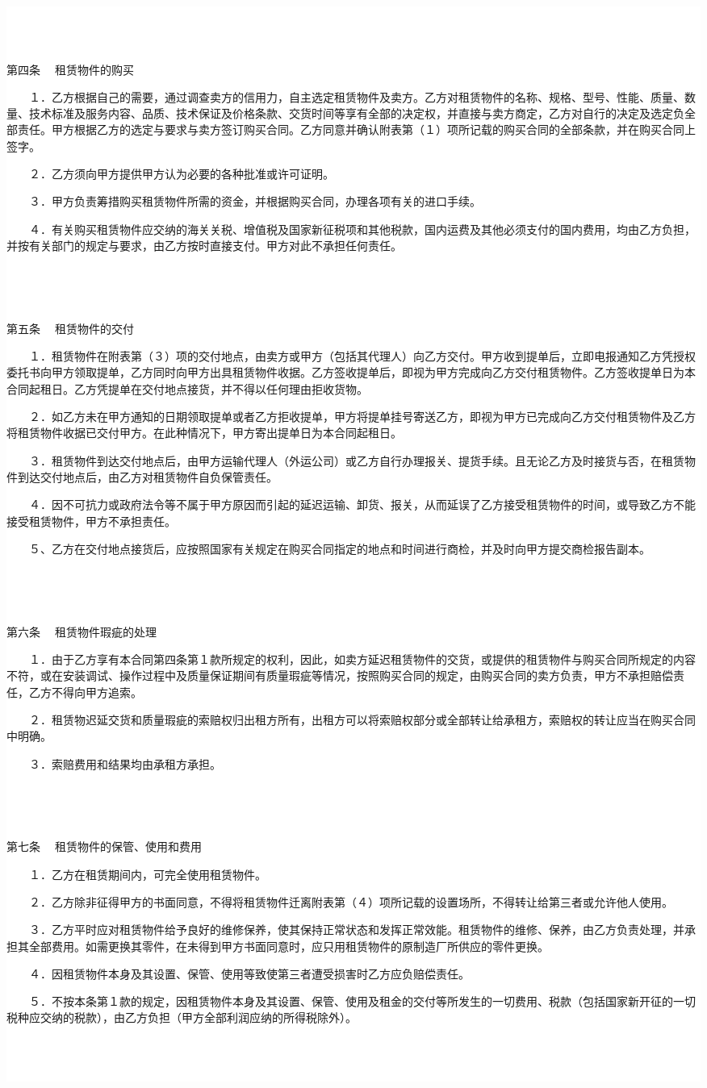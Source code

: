 　　

　　

第四条
　租赁物件的购买

　　１．乙方根据自己的需要，通过调查卖方的信用力，自主选定租赁物件及卖方。乙方对租赁物件的名称、规格、型号、性能、质量、数量、技术标准及服务内容、品质、技术保证及价格条款、交货时间等享有全部的决定权，并直接与卖方商定，乙方对自行的决定及选定负全部责任。甲方根据乙方的选定与要求与卖方签订购买合同。乙方同意并确认附表第（１）项所记载的购买合同的全部条款，并在购买合同上签字。

　　２．乙方须向甲方提供甲方认为必要的各种批准或许可证明。

　　３．甲方负责筹措购买租赁物件所需的资金，并根据购买合同，办理各项有关的进口手续。

　　４．有关购买租赁物件应交纳的海关关税、增值税及国家新征税项和其他税款，国内运费及其他必须支付的国内费用，均由乙方负担，并按有关部门的规定与要求，由乙方按时直接支付。甲方对此不承担任何责任。

　　

　　

第五条
　租赁物件的交付

　　１．租赁物件在附表第（３）项的交付地点，由卖方或甲方（包括其代理人）向乙方交付。甲方收到提单后，立即电报通知乙方凭授权委托书向甲方领取提单，乙方同时向甲方出具租赁物件收据。乙方签收提单后，即视为甲方完成向乙方交付租赁物件。乙方签收提单日为本合同起租日。乙方凭提单在交付地点接货，并不得以任何理由拒收货物。

　　２．如乙方未在甲方通知的日期领取提单或者乙方拒收提单，甲方将提单挂号寄送乙方，即视为甲方已完成向乙方交付租赁物件及乙方将租赁物件收据已交付甲方。在此种情况下，甲方寄出提单日为本合同起租日。

　　３．租赁物件到达交付地点后，由甲方运输代理人（外运公司）或乙方自行办理报关、提货手续。且无论乙方及时接货与否，在租赁物件到达交付地点后，由乙方对租赁物件自负保管责任。

　　４．因不可抗力或政府法令等不属于甲方原因而引起的延迟运输、卸货、报关，从而延误了乙方接受租赁物件的时间，或导致乙方不能接受租赁物件，甲方不承担责任。

　　５、乙方在交付地点接货后，应按照国家有关规定在购买合同指定的地点和时间进行商检，并及时向甲方提交商检报告副本。

　　

　　

第六条
　租赁物件瑕疵的处理

　　１．由于乙方享有本合同第四条第１款所规定的权利，因此，如卖方延迟租赁物件的交货，或提供的租赁物件与购买合同所规定的内容不符，或在安装调试、操作过程中及质量保证期间有质量瑕疵等情况，按照购买合同的规定，由购买合同的卖方负责，甲方不承担赔偿责任，乙方不得向甲方追索。

　　２．租赁物迟延交货和质量瑕疵的索赔权归出租方所有，出租方可以将索赔权部分或全部转让给承租方，索赔权的转让应当在购买合同中明确。

　　３．索赔费用和结果均由承租方承担。

　　

　　

第七条
　租赁物件的保管、使用和费用

　　１．乙方在租赁期间内，可完全使用租赁物件。

　　２．乙方除非征得甲方的书面同意，不得将租赁物件迁离附表第（４）项所记载的设置场所，不得转让给第三者或允许他人使用。

　　３．乙方平时应对租赁物件给予良好的维修保养，使其保持正常状态和发挥正常效能。租赁物件的维修、保养，由乙方负责处理，并承担其全部费用。如需更换其零件，在未得到甲方书面同意时，应只用租赁物件的原制造厂所供应的零件更换。

　　４．因租赁物件本身及其设置、保管、使用等致使第三者遭受损害时乙方应负赔偿责任。

　　５．不按本条第１款的规定，因租赁物件本身及其设置、保管、使用及租金的交付等所发生的一切费用、税款（包括国家新开征的一切税种应交纳的税款），由乙方负担（甲方全部利润应纳的所得税除外）。

　　

　　